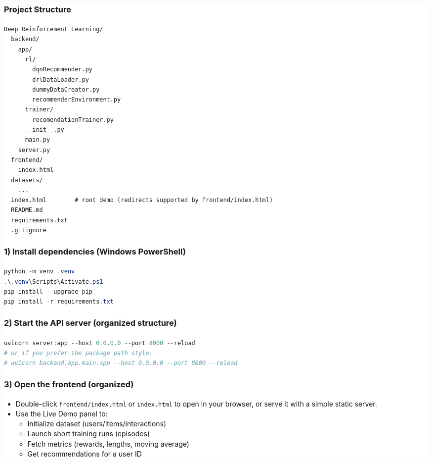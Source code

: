 ### Project Structure

```
Deep Reinforcement Learning/
  backend/
    app/
      rl/
        dqnRecommender.py
        drlDataLoader.py
        dummyDataCreator.py
        recommenderEnvironment.py
      trainer/
        recomendationTrainer.py
      __init__.py
      main.py
    server.py
  frontend/
    index.html
  datasets/
    ...
  index.html        # root demo (redirects supported by frontend/index.html)
  README.md
  requirements.txt
  .gitignore
```

### 1) Install dependencies (Windows PowerShell)

```powershell
python -m venv .venv
.\.venv\Scripts\Activate.ps1
pip install --upgrade pip
pip install -r requirements.txt
```

### 2) Start the API server (organized structure)

```powershell
uvicorn server:app --host 0.0.0.0 --port 8000 --reload
# or if you prefer the package path style:
# uvicorn backend.app.main:app --host 0.0.0.0 --port 8000 --reload
```

### 3) Open the frontend (organized)

- Double-click `frontend/index.html` or `index.html` to open in your browser, or serve it with a simple static server.
- Use the Live Demo panel to:
  - Initialize dataset (users/items/interactions)
  - Launch short training runs (episodes)
  - Fetch metrics (rewards, lengths, moving average)
  - Get recommendations for a user ID
